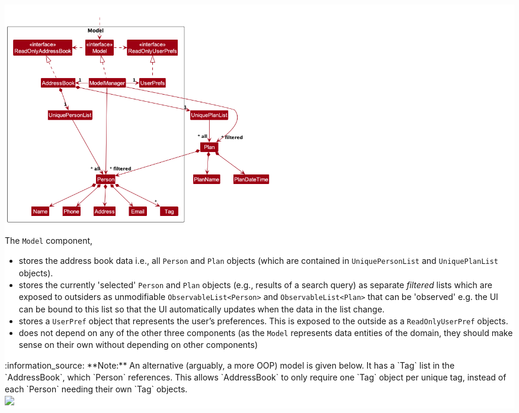 <img src="images/ModelClassDiagram.png" width="450" />


The `Model` component,

* stores the address book data i.e., all `Person` and `Plan` objects (which are contained in `UniquePersonList` and `UniquePlanList` objects).
* stores the currently 'selected' `Person` and `Plan` objects (e.g., results of a search query) as separate _filtered_ lists which are exposed to outsiders as unmodifiable `ObservableList<Person>` and `ObservableList<Plan>` that can be 'observed' e.g. the UI can be bound to this list so that the UI automatically updates when the data in the list change.
* stores a `UserPref` object that represents the user’s preferences. This is exposed to the outside as a `ReadOnlyUserPref` objects.
* does not depend on any of the other three components (as the `Model` represents data entities of the domain, they should make sense on their own without depending on other components)

<div markdown="span" class="alert alert-info">:information_source: **Note:** An alternative (arguably, a more OOP) model is given below. It has a `Tag` list in the `AddressBook`, which `Person` references. This allows `AddressBook` to only require one `Tag` object per unique tag, instead of each `Person` needing their own `Tag` objects.<br>

<img src="images/BetterModelClassDiagram.png" width="450" />
